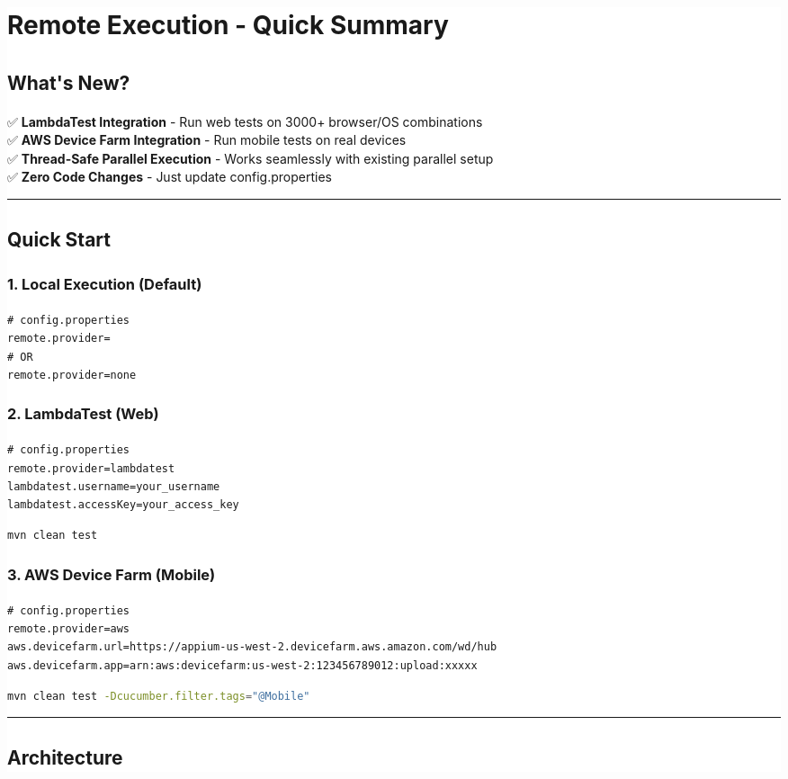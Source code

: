 # Remote Execution - Quick Summary

## What's New?

✅ **LambdaTest Integration** - Run web tests on 3000+ browser/OS combinations  
✅ **AWS Device Farm Integration** - Run mobile tests on real devices  
✅ **Thread-Safe Parallel Execution** - Works seamlessly with existing parallel setup  
✅ **Zero Code Changes** - Just update config.properties  

---

## Quick Start

### 1. Local Execution (Default)

```properties
# config.properties
remote.provider=
# OR
remote.provider=none
```

### 2. LambdaTest (Web)

```properties
# config.properties
remote.provider=lambdatest
lambdatest.username=your_username
lambdatest.accessKey=your_access_key
```

```bash
mvn clean test
```

### 3. AWS Device Farm (Mobile)

```properties
# config.properties
remote.provider=aws
aws.devicefarm.url=https://appium-us-west-2.devicefarm.aws.amazon.com/wd/hub
aws.devicefarm.app=arn:aws:devicefarm:us-west-2:123456789012:upload:xxxxx
```

```bash
mvn clean test -Dcucumber.filter.tags="@Mobile"
```

---

## Architecture

